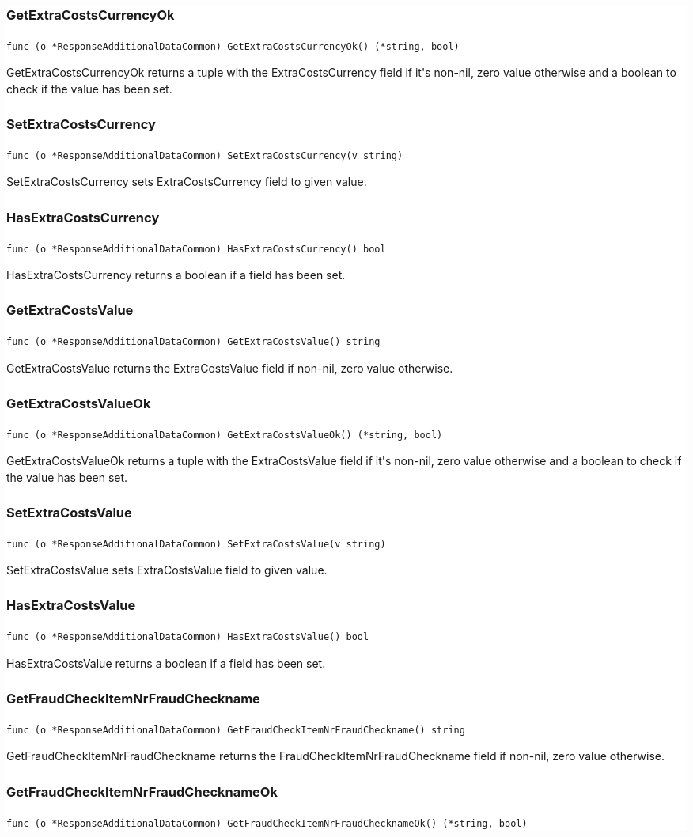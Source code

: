 ### GetExtraCostsCurrencyOk

`func (o *ResponseAdditionalDataCommon) GetExtraCostsCurrencyOk() (*string, bool)`

GetExtraCostsCurrencyOk returns a tuple with the ExtraCostsCurrency field if it's non-nil, zero value otherwise
and a boolean to check if the value has been set.

### SetExtraCostsCurrency

`func (o *ResponseAdditionalDataCommon) SetExtraCostsCurrency(v string)`

SetExtraCostsCurrency sets ExtraCostsCurrency field to given value.

### HasExtraCostsCurrency

`func (o *ResponseAdditionalDataCommon) HasExtraCostsCurrency() bool`

HasExtraCostsCurrency returns a boolean if a field has been set.

### GetExtraCostsValue

`func (o *ResponseAdditionalDataCommon) GetExtraCostsValue() string`

GetExtraCostsValue returns the ExtraCostsValue field if non-nil, zero value otherwise.

### GetExtraCostsValueOk

`func (o *ResponseAdditionalDataCommon) GetExtraCostsValueOk() (*string, bool)`

GetExtraCostsValueOk returns a tuple with the ExtraCostsValue field if it's non-nil, zero value otherwise
and a boolean to check if the value has been set.

### SetExtraCostsValue

`func (o *ResponseAdditionalDataCommon) SetExtraCostsValue(v string)`

SetExtraCostsValue sets ExtraCostsValue field to given value.

### HasExtraCostsValue

`func (o *ResponseAdditionalDataCommon) HasExtraCostsValue() bool`

HasExtraCostsValue returns a boolean if a field has been set.

### GetFraudCheckItemNrFraudCheckname

`func (o *ResponseAdditionalDataCommon) GetFraudCheckItemNrFraudCheckname() string`

GetFraudCheckItemNrFraudCheckname returns the FraudCheckItemNrFraudCheckname field if non-nil, zero value otherwise.

### GetFraudCheckItemNrFraudChecknameOk

`func (o *ResponseAdditionalDataCommon) GetFraudCheckItemNrFraudChecknameOk() (*string, bool)`
